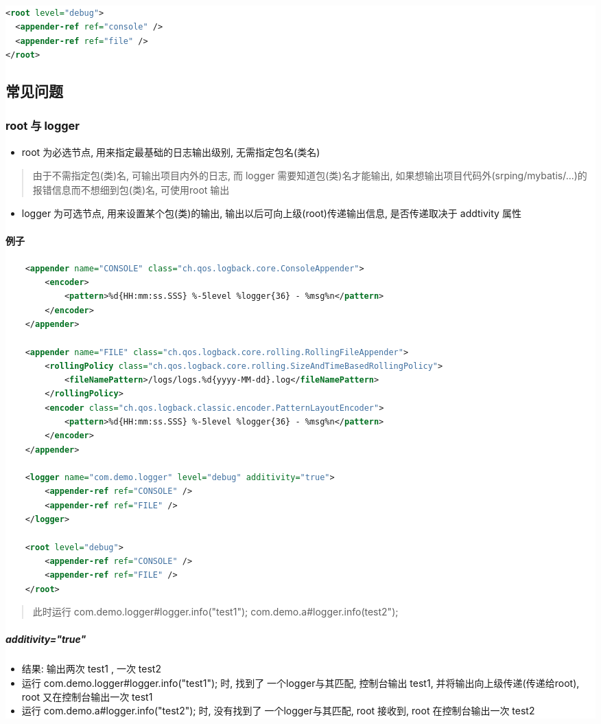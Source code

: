 ```xml
<root level="debug">
  <appender-ref ref="console" />
  <appender-ref ref="file" />
</root>
```

## 常见问题

### root 与 logger

- root 为必选节点, 用来指定最基础的日志输出级别, 无需指定包名(类名)

> 由于不需指定包(类)名, 可输出项目内外的日志, 而 logger 需要知道包(类)名才能输出, 如果想输出项目代码外(srping/mybatis/...)的报错信息而不想细到包(类)名, 可使用root 输出

- logger 为可选节点, 用来设置某个包(类)的输出, 输出以后可向上级(root)传递输出信息, 是否传递取决于 addtivity 属性

#### 例子

```xml
	<appender name="CONSOLE" class="ch.qos.logback.core.ConsoleAppender">
        <encoder>
            <pattern>%d{HH:mm:ss.SSS} %-5level %logger{36} - %msg%n</pattern>
        </encoder>
    </appender>
    
    <appender name="FILE" class="ch.qos.logback.core.rolling.RollingFileAppender">
        <rollingPolicy class="ch.qos.logback.core.rolling.SizeAndTimeBasedRollingPolicy">       
            <fileNamePattern>/logs/logs.%d{yyyy-MM-dd}.log</fileNamePattern>            
        </rollingPolicy>        
        <encoder class="ch.qos.logback.classic.encoder.PatternLayoutEncoder">
            <pattern>%d{HH:mm:ss.SSS} %-5level %logger{36} - %msg%n</pattern>
        </encoder>
    </appender>
    
    <logger name="com.demo.logger" level="debug" additivity="true">
        <appender-ref ref="CONSOLE" />
        <appender-ref ref="FILE" />        
    </logger>

    <root level="debug">
        <appender-ref ref="CONSOLE" />
        <appender-ref ref="FILE" />   
    </root>
```
> 此时运行  com.demo.logger#logger.info("test1"); com.demo.a#logger.info(test2");

##### additivity="true"

- 结果: 输出两次 test1 , 一次 test2
- 运行 com.demo.logger#logger.info("test1"); 时, 找到了 一个logger与其匹配, 控制台输出 test1, 并将输出向上级传递(传递给root), root 又在控制台输出一次 test1
- 运行 com.demo.a#logger.info("test2"); 时, 没有找到了 一个logger与其匹配, root 接收到, root 在控制台输出一次 test2
